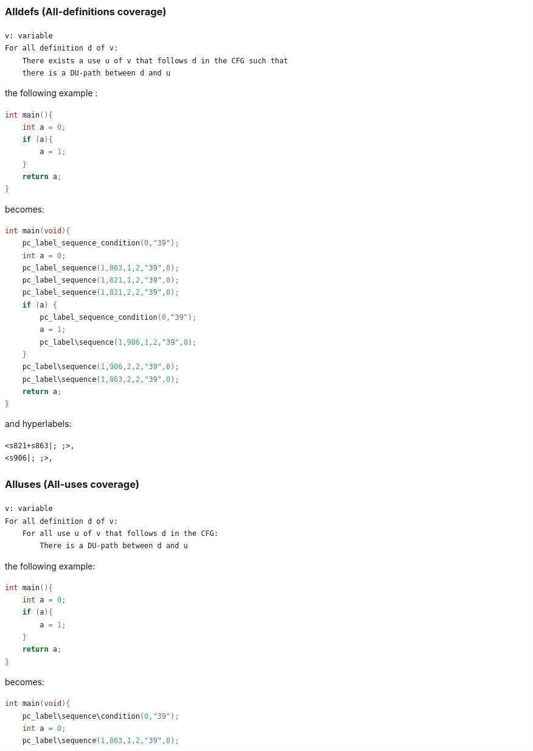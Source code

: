 ### Alldefs (All-definitions coverage)

```
v: variable
For all definition d of v:
	There exists a use u of v that follows d in the CFG such that
	there is a DU-path between d and u
```
the following example :
```c
int main(){
    int a = 0;
    if (a){
        a = 1;
    }
    return a;
}
```
becomes:
```c
int main(void){
    pc_label_sequence_condition(0,"39");
    int a = 0;
    pc_label_sequence(1,863,1,2,"39",0);
    pc_label_sequence(1,821,1,2,"39",0);
    pc_label_sequence(1,821,2,2,"39",0);
    if (a) {
        pc_label_sequence_condition(0,"39");
        a = 1;
        pc_label\sequence(1,906,1,2,"39",0);
    }
    pc_label\sequence(1,906,2,2,"39",0);
    pc_label\sequence(1,863,2,2,"39",0);
    return a;
}
```
and hyperlabels:
```
<s821+s863|; ;>,
<s906|; ;>,
```

### Alluses (All-uses coverage)

```
v: variable
For all definition d of v:
	For all use u of v that follows d in the CFG:
		There is a DU-path between d and u
```
the following example:
```c
int main(){
    int a = 0;
    if (a){
        a = 1;
    }
    return a;
}
```
becomes:
```c
int main(void){
    pc_label\sequence\condition(0,"39");
    int a = 0;
    pc_label\sequence(1,863,1,2,"39",0);
```